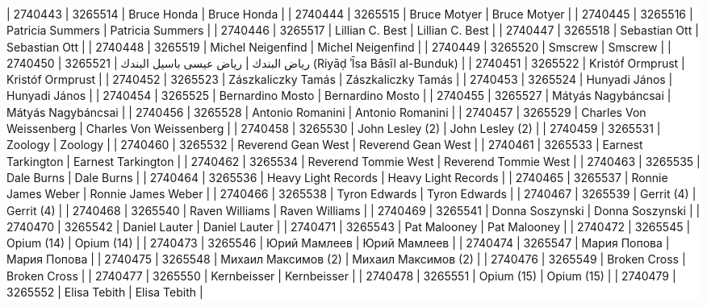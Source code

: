 | 2740443 | 3265514 | Bruce Honda | Bruce Honda |
| 2740444 | 3265515 | Bruce Motyer | Bruce Motyer |
| 2740445 | 3265516 | Patricia Summers | Patricia Summers |
| 2740446 | 3265517 | Lillian C. Best | Lillian C. Best |
| 2740447 | 3265518 | Sebastian Ott | Sebastian Ott |
| 2740448 | 3265519 | Michel Neigenfind | Michel Neigenfind |
| 2740449 | 3265520 | Smscrew | Smscrew |
| 2740450 | 3265521 | رياض البندك | رياض عيسى باسيل البندك (Riyāḍ ʾĪsa Bāsīl al-Bunduk) |
| 2740451 | 3265522 | Kristóf Ormprust | Kristóf Ormprust |
| 2740452 | 3265523 | Zászkaliczky Tamás | Zászkaliczky Tamás |
| 2740453 | 3265524 | Hunyadi János | Hunyadi János |
| 2740454 | 3265525 | Bernardino Mosto | Bernardino Mosto |
| 2740455 | 3265527 | Mátyás Nagybáncsai | Mátyás Nagybáncsai |
| 2740456 | 3265528 | Antonio Romanini | Antonio Romanini |
| 2740457 | 3265529 | Charles Von Weissenberg | Charles Von Weissenberg |
| 2740458 | 3265530 | John Lesley (2) | John Lesley (2) |
| 2740459 | 3265531 | Zoology | Zoology |
| 2740460 | 3265532 | Reverend Gean West | Reverend Gean West |
| 2740461 | 3265533 | Earnest Tarkington | Earnest Tarkington |
| 2740462 | 3265534 | Reverend Tommie West | Reverend Tommie West |
| 2740463 | 3265535 | Dale Burns | Dale Burns |
| 2740464 | 3265536 | Heavy Light Records | Heavy Light Records |
| 2740465 | 3265537 | Ronnie James Weber | Ronnie James Weber |
| 2740466 | 3265538 | Tyron Edwards | Tyron Edwards |
| 2740467 | 3265539 | Gerrit (4) | Gerrit (4) |
| 2740468 | 3265540 | Raven Williams | Raven Williams |
| 2740469 | 3265541 | Donna Soszynski | Donna Soszynski |
| 2740470 | 3265542 | Daniel Lauter | Daniel Lauter |
| 2740471 | 3265543 | Pat Malooney | Pat Malooney |
| 2740472 | 3265545 | Opium (14) | Opium (14) |
| 2740473 | 3265546 | Юрий Мамлеев | Юрий Мамлеев |
| 2740474 | 3265547 | Мария Попова | Мария Попова |
| 2740475 | 3265548 | Михаил Максимов (2) | Михаил Максимов (2) |
| 2740476 | 3265549 | Broken Cross | Broken Cross |
| 2740477 | 3265550 | Kernbeisser | Kernbeisser |
| 2740478 | 3265551 | Opium (15) | Opium (15) |
| 2740479 | 3265552 | Elisa Tebith | Elisa Tebith |
